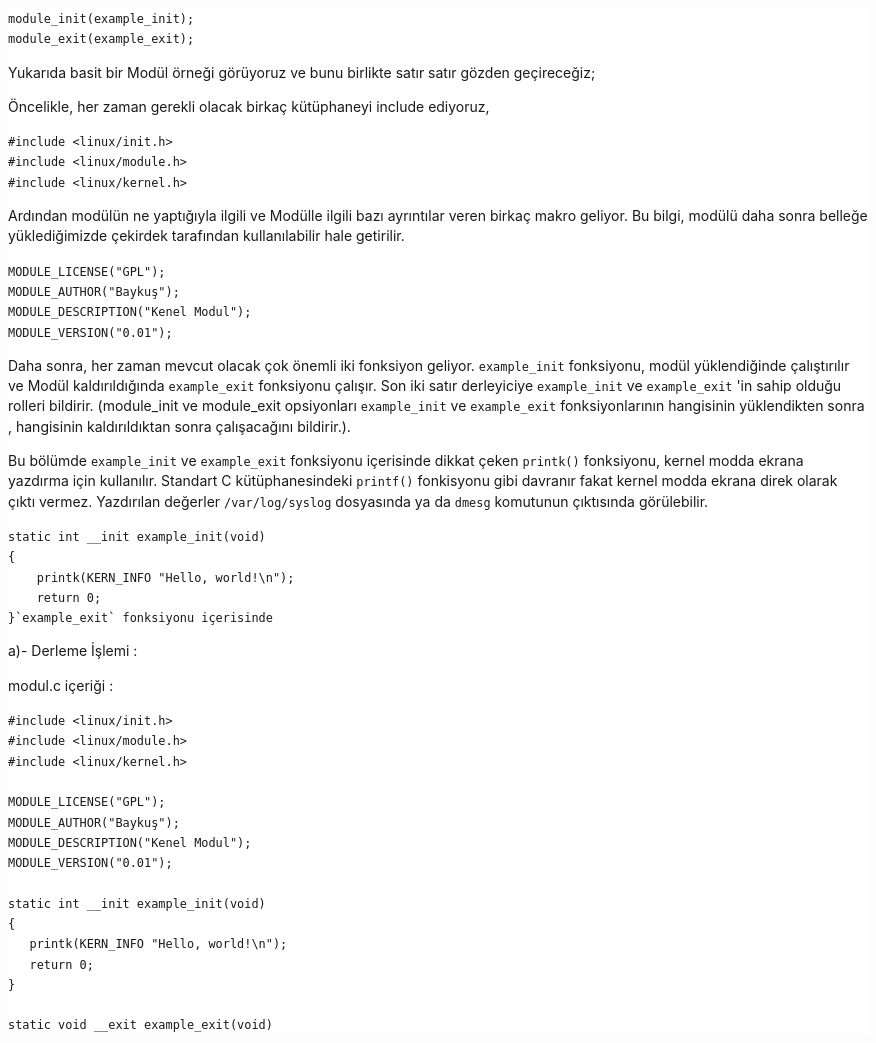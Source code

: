  ```
module_init(example_init);
module_exit(example_exit);
```

Yukarıda basit bir Modül örneği görüyoruz ve bunu birlikte satır satır gözden geçireceğiz;

Öncelikle, her zaman gerekli olacak birkaç kütüphaneyi include ediyoruz, 

 ```
#include <linux/init.h>
#include <linux/module.h>
#include <linux/kernel.h>

 ```
 
 
Ardından modülün ne yaptığıyla ilgili ve Modülle ilgili bazı ayrıntılar veren birkaç makro geliyor. Bu bilgi, modülü daha sonra belleğe yüklediğimizde çekirdek tarafından kullanılabilir hale getirilir.

 ```
MODULE_LICENSE("GPL");
MODULE_AUTHOR("Baykuş");
MODULE_DESCRIPTION("Kenel Modul");
MODULE_VERSION("0.01");

 ```


Daha sonra, her zaman mevcut olacak çok önemli iki fonksiyon geliyor. `example_init` fonksiyonu, modül yüklendiğinde çalıştırılır ve Modül kaldırıldığında `example_exit` fonksiyonu çalışır. Son iki satır derleyiciye `example_init` ve `example_exit` 'in sahip olduğu rolleri bildirir. (module_init ve module_exit opsiyonları `example_init` ve `example_exit` fonksiyonlarının hangisinin yüklendikten sonra , hangisinin kaldırıldıktan sonra çalışacağını bildirir.).


Bu bölümde `example_init` ve `example_exit` fonksiyonu içerisinde dikkat çeken `printk()` fonksiyonu, kernel modda ekrana yazdırma için kullanılır. Standart C kütüphanesindeki `printf()` fonkisyonu gibi davranır fakat kernel modda ekrana direk olarak çıktı vermez. Yazdırılan değerler `/var/log/syslog` dosyasında ya da `dmesg` komutunun çıktısında görülebilir.

```
static int __init example_init(void)
{
    printk(KERN_INFO "Hello, world!\n");
    return 0;
}`example_exit` fonksiyonu içerisinde 
```

   a)- Derleme İşlemi :


modul.c içeriği :

 ```
#include <linux/init.h>
#include <linux/module.h>
#include <linux/kernel.h>

MODULE_LICENSE("GPL");
MODULE_AUTHOR("Baykuş");
MODULE_DESCRIPTION("Kenel Modul");
MODULE_VERSION("0.01");

static int __init example_init(void)
{
    printk(KERN_INFO "Hello, world!\n");
    return 0;
}

static void __exit example_exit(void)
 ```